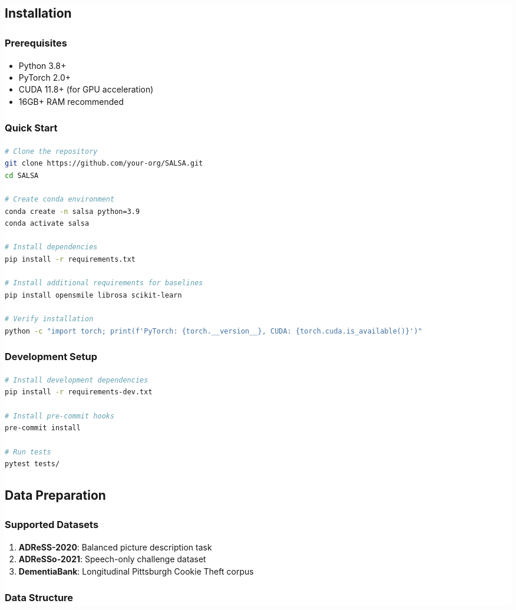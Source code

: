 ## Installation

### Prerequisites
- Python 3.8+
- PyTorch 2.0+
- CUDA 11.8+ (for GPU acceleration)
- 16GB+ RAM recommended

### Quick Start

```bash
# Clone the repository
git clone https://github.com/your-org/SALSA.git
cd SALSA

# Create conda environment
conda create -n salsa python=3.9
conda activate salsa

# Install dependencies
pip install -r requirements.txt

# Install additional requirements for baselines
pip install opensmile librosa scikit-learn

# Verify installation
python -c "import torch; print(f'PyTorch: {torch.__version__}, CUDA: {torch.cuda.is_available()}')"
```

### Development Setup

```bash
# Install development dependencies
pip install -r requirements-dev.txt

# Install pre-commit hooks
pre-commit install

# Run tests
pytest tests/
```

## Data Preparation

### Supported Datasets

1. **ADReSS-2020**: Balanced picture description task
2. **ADReSSo-2021**: Speech-only challenge dataset
3. **DementiaBank**: Longitudinal Pittsburgh Cookie Theft corpus

### Data Structure
